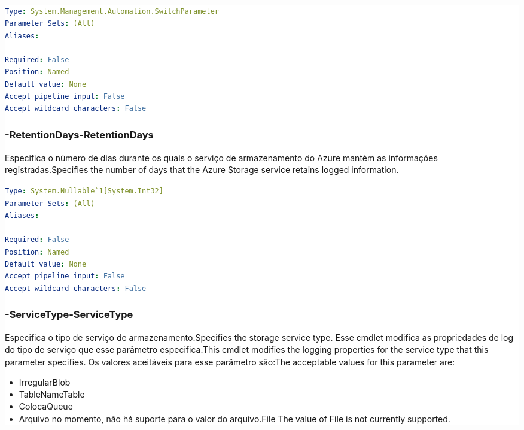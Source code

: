 ```yaml
Type: System.Management.Automation.SwitchParameter
Parameter Sets: (All)
Aliases:

Required: False
Position: Named
Default value: None
Accept pipeline input: False
Accept wildcard characters: False
```

### <span data-ttu-id="53254-130">-RetentionDays</span><span class="sxs-lookup"><span data-stu-id="53254-130">-RetentionDays</span></span>
<span data-ttu-id="53254-131">Especifica o número de dias durante os quais o serviço de armazenamento do Azure mantém as informações registradas.</span><span class="sxs-lookup"><span data-stu-id="53254-131">Specifies the number of days that the Azure Storage service retains logged information.</span></span>

```yaml
Type: System.Nullable`1[System.Int32]
Parameter Sets: (All)
Aliases:

Required: False
Position: Named
Default value: None
Accept pipeline input: False
Accept wildcard characters: False
```

### <span data-ttu-id="53254-132">-ServiceType</span><span class="sxs-lookup"><span data-stu-id="53254-132">-ServiceType</span></span>
<span data-ttu-id="53254-133">Especifica o tipo de serviço de armazenamento.</span><span class="sxs-lookup"><span data-stu-id="53254-133">Specifies the storage service type.</span></span>
<span data-ttu-id="53254-134">Esse cmdlet modifica as propriedades de log do tipo de serviço que esse parâmetro especifica.</span><span class="sxs-lookup"><span data-stu-id="53254-134">This cmdlet modifies the logging properties for the service type that this parameter specifies.</span></span>
<span data-ttu-id="53254-135">Os valores aceitáveis para esse parâmetro são:</span><span class="sxs-lookup"><span data-stu-id="53254-135">The acceptable values for this parameter are:</span></span>
- <span data-ttu-id="53254-136">Irregular</span><span class="sxs-lookup"><span data-stu-id="53254-136">Blob</span></span> 
- <span data-ttu-id="53254-137">TableName</span><span class="sxs-lookup"><span data-stu-id="53254-137">Table</span></span>
- <span data-ttu-id="53254-138">Coloca</span><span class="sxs-lookup"><span data-stu-id="53254-138">Queue</span></span>
- <span data-ttu-id="53254-139">Arquivo no momento, não há suporte para o valor do arquivo.</span><span class="sxs-lookup"><span data-stu-id="53254-139">File The value of File is not currently supported.</span></span>
